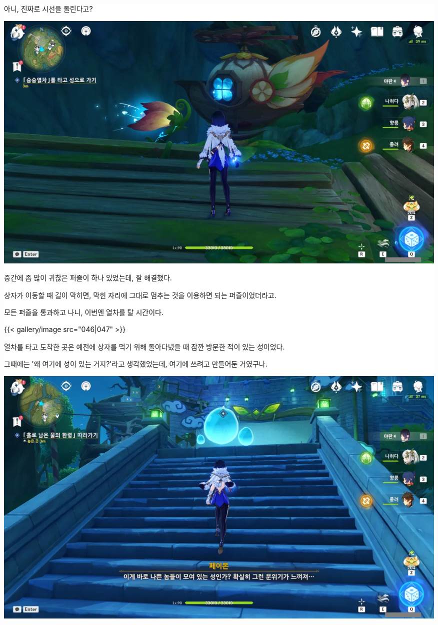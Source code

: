 아니, 진짜로 시선을 돌린다고?

![](045.webp)

중간에 좀 많이 귀찮은 퍼즐이 하나 있었는데, 잘 해결했다.

상자가 이동할 때 길이 막히면, 막힌 자리에 그대로 멈추는 것을 이용하면 되는 퍼즐이었더라고.

모든 퍼즐을 통과하고 나니, 이번엔 열차를 탈 시간이다.

{{< gallery/image src="046|047" >}}

열차를 타고 도착한 곳은 예전에 상자를 먹기 위해 돌아다녔을 때 잠깐 방문한 적이 있는 성이었다.

그때에는 '왜 여기에 성이 있는 거지?'라고 생각했었는데, 여기에 쓰려고 만들어둔 거였구나.

![](048.webp)
